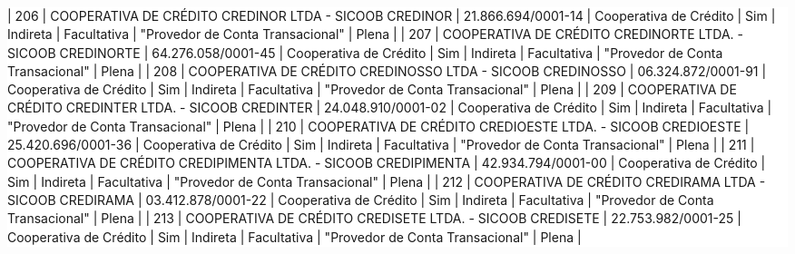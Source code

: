 | 206                                            | COOPERATIVA DE CRÉDITO CREDINOR LTDA - SICOOB CREDINOR                                                                                                                                             | 21.866.694/0001-14          | Cooperativa de Crédito                                   | Sim                            | Indireta    | Facultativa                    | "Provedor de Conta Transacional"                                  | Plena                                                                                                                                                                                              |
| 207                                            | COOPERATIVA DE CRÉDITO CREDINORTE LTDA. - SICOOB CREDINORTE                                                                                                                                        | 64.276.058/0001-45          | Cooperativa de Crédito                                   | Sim                            | Indireta    | Facultativa                    | "Provedor de Conta Transacional"                                  | Plena                                                                                                                                                                                              |
| 208                                            | COOPERATIVA DE CRÉDITO CREDINOSSO LTDA - SICOOB CREDINOSSO                                                                                                                                         | 06.324.872/0001-91          | Cooperativa de Crédito                                   | Sim                            | Indireta    | Facultativa                    | "Provedor de Conta Transacional"                                  | Plena                                                                                                                                                                                              |
| 209                                            | COOPERATIVA DE CRÉDITO CREDINTER LTDA. - SICOOB CREDINTER                                                                                                                                          | 24.048.910/0001-02          | Cooperativa de Crédito                                   | Sim                            | Indireta    | Facultativa                    | "Provedor de Conta Transacional"                                  | Plena                                                                                                                                                                                              |
| 210                                            | COOPERATIVA DE CRÉDITO CREDIOESTE LTDA. - SICOOB CREDIOESTE                                                                                                                                        | 25.420.696/0001-36          | Cooperativa de Crédito                                   | Sim                            | Indireta    | Facultativa                    | "Provedor de Conta Transacional"                                  | Plena                                                                                                                                                                                              |
| 211                                            | COOPERATIVA DE CRÉDITO CREDIPIMENTA LTDA. - SICOOB CREDIPIMENTA                                                                                                                                    | 42.934.794/0001-00          | Cooperativa de Crédito                                   | Sim                            | Indireta    | Facultativa                    | "Provedor de Conta Transacional"                                  | Plena                                                                                                                                                                                              |
| 212                                            | COOPERATIVA DE CRÉDITO CREDIRAMA LTDA - SICOOB CREDIRAMA                                                                                                                                           | 03.412.878/0001-22          | Cooperativa de Crédito                                   | Sim                            | Indireta    | Facultativa                    | "Provedor de Conta Transacional"                                  | Plena                                                                                                                                                                                              |
| 213                                            | COOPERATIVA DE CRÉDITO CREDISETE LTDA. - SICOOB CREDISETE                                                                                                                                          | 22.753.982/0001-25          | Cooperativa de Crédito                                   | Sim                            | Indireta    | Facultativa                    | "Provedor de Conta Transacional"                                  | Plena                                                                                                                                                                                              |